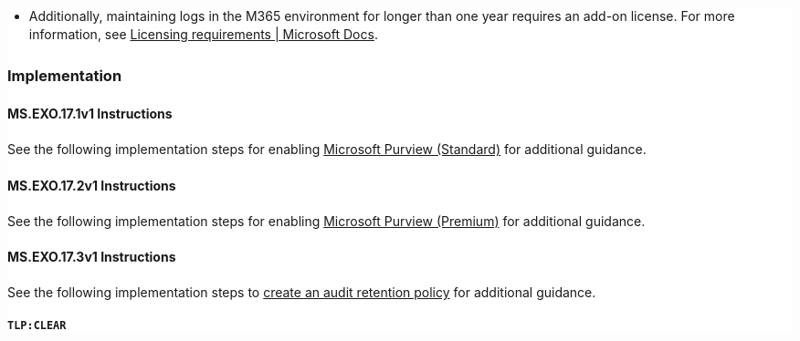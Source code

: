 - Additionally, maintaining logs in the M365 environment for longer than one
  year requires an add-on license. For more information, see
  [Licensing requirements \| Microsoft
  Docs](https://docs.microsoft.com/en-us/microsoft-365/compliance/auditing-solutions-overview?view=o365-worldwide#licensing-requirements).

### Implementation

#### MS.EXO.17.1v1 Instructions
See the following implementation steps for enabling [Microsoft Purview
(Standard)](./defender.md#msdefender61v1-instructions) for additional
guidance.

#### MS.EXO.17.2v1 Instructions
See the following implementation steps for enabling [Microsoft Purview
(Premium)](./defender.md#msdefender62v1-instructions) for additional
guidance.

#### MS.EXO.17.3v1 Instructions
See the following implementation steps to
[create an audit retention policy](./defender.md#msdefender62v1-instructions)
for additional guidance.

**`TLP:CLEAR`**
